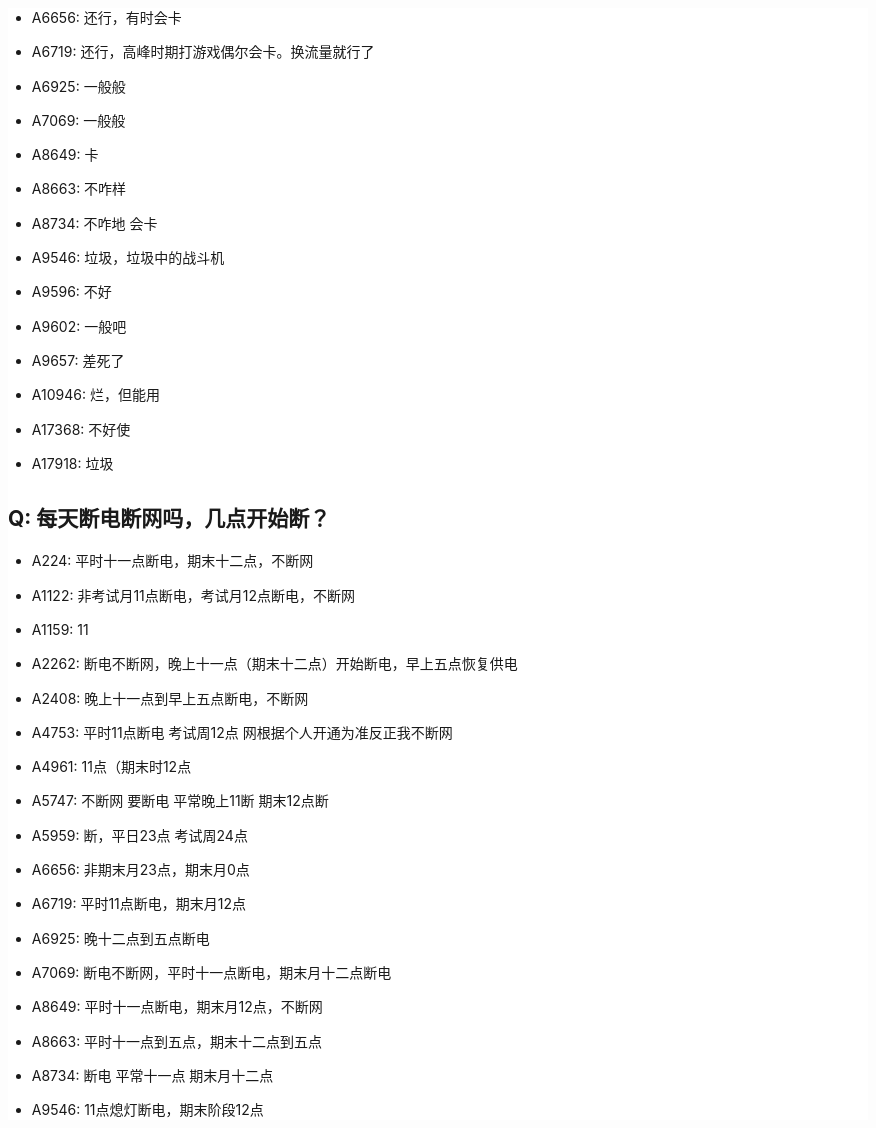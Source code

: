 - A6656: 还行，有时会卡

- A6719: 还行，高峰时期打游戏偶尔会卡。换流量就行了

- A6925: 一般般

- A7069: 一般般

- A8649: 卡

- A8663: 不咋样

- A8734: 不咋地 会卡

- A9546: 垃圾，垃圾中的战斗机

- A9596: 不好

- A9602: 一般吧

- A9657: 差死了

- A10946: 烂，但能用

- A17368: 不好使

- A17918: 垃圾

## Q: 每天断电断网吗，几点开始断？

- A224: 平时十一点断电，期末十二点，不断网

- A1122: 非考试月11点断电，考试月12点断电，不断网

- A1159: 11

- A2262: 断电不断网，晚上十一点（期末十二点）开始断电，早上五点恢复供电

- A2408: 晚上十一点到早上五点断电，不断网

- A4753: 平时11点断电 考试周12点 网根据个人开通为准反正我不断网

- A4961: 11点（期末时12点

- A5747: 不断网 要断电 平常晚上11断 期末12点断

- A5959: 断，平日23点 考试周24点

- A6656: 非期末月23点，期末月0点

- A6719: 平时11点断电，期末月12点

- A6925: 晚十二点到五点断电

- A7069: 断电不断网，平时十一点断电，期末月十二点断电

- A8649: 平时十一点断电，期末月12点，不断网

- A8663: 平时十一点到五点，期末十二点到五点

- A8734: 断电 平常十一点 期末月十二点

- A9546: 11点熄灯断电，期末阶段12点
